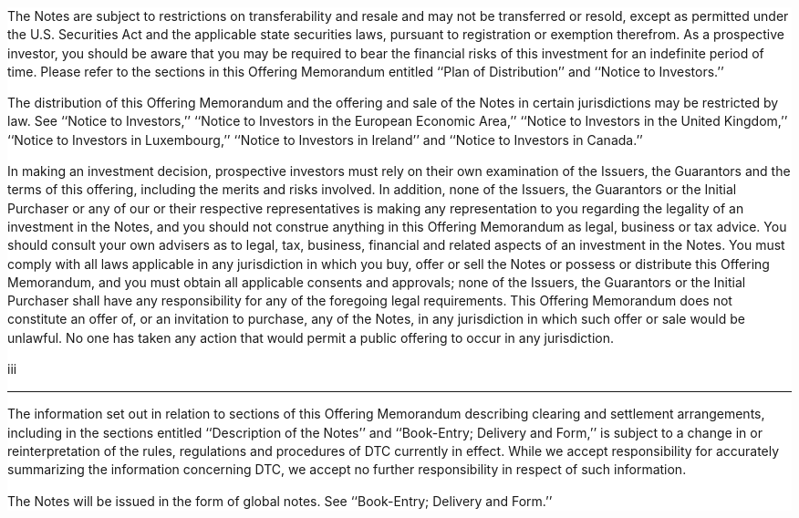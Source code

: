 The Notes are subject to restrictions on transferability and resale and may not be transferred or
resold, except as permitted under the U.S. Securities Act and the applicable state securities laws, pursuant
to registration or exemption therefrom. As a prospective investor, you should be aware that you may be
required to bear the financial risks of this investment for an indefinite period of time. Please refer to the
sections in this Offering Memorandum entitled ‘‘Plan of Distribution’’ and ‘‘Notice to Investors.’’

The distribution of this Offering Memorandum and the offering and sale of the Notes in certain
jurisdictions may be restricted by law. See ‘‘Notice to Investors,’’ ‘‘Notice to Investors in the European
Economic Area,’’ ‘‘Notice to Investors in the United Kingdom,’’ ‘‘Notice to Investors in Luxembourg,’’
‘‘Notice to Investors in Ireland’’ and ‘‘Notice to Investors in Canada.’’

In making an investment decision, prospective investors must rely on their own examination of the
Issuers, the Guarantors and the terms of this offering, including the merits and risks involved. In addition,
none of the Issuers, the Guarantors or the Initial Purchaser or any of our or their respective
representatives is making any representation to you regarding the legality of an investment in the Notes,
and you should not construe anything in this Offering Memorandum as legal, business or tax advice. You
should consult your own advisers as to legal, tax, business, financial and related aspects of an investment in
the Notes. You must comply with all laws applicable in any jurisdiction in which you buy, offer or sell the
Notes or possess or distribute this Offering Memorandum, and you must obtain all applicable consents and
approvals; none of the Issuers, the Guarantors or the Initial Purchaser shall have any responsibility for any
of the foregoing legal requirements. This Offering Memorandum does not constitute an offer of, or an
invitation to purchase, any of the Notes, in any jurisdiction in which such offer or sale would be unlawful.
No one has taken any action that would permit a public offering to occur in any jurisdiction.

iii


-----

The information set out in relation to sections of this Offering Memorandum describing clearing and
settlement arrangements, including in the sections entitled ‘‘Description of the Notes’’ and ‘‘Book-Entry;
Delivery and Form,’’ is subject to a change in or reinterpretation of the rules, regulations and procedures
of DTC currently in effect. While we accept responsibility for accurately summarizing the information
concerning DTC, we accept no further responsibility in respect of such information.

The Notes will be issued in the form of global notes. See ‘‘Book-Entry; Delivery and Form.’’

